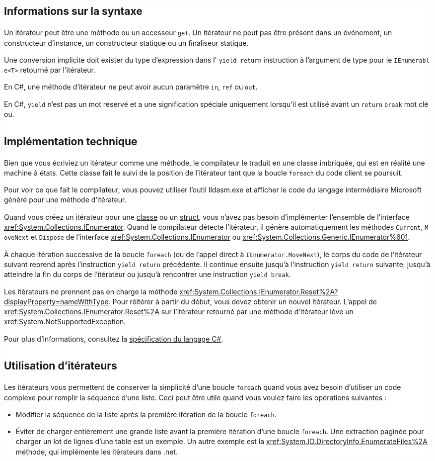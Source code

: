 ## <a name="syntax-information"></a>Informations sur la syntaxe

Un itérateur peut être une méthode ou un accesseur `get`. Un itérateur ne peut pas être présent dans un événement, un constructeur d’instance, un constructeur statique ou un finaliseur statique.

Une conversion implicite doit exister du type d’expression dans l' `yield return` instruction à l’argument de type pour le `IEnumerable<T>` retourné par l’itérateur.

En C#, une méthode d’itérateur ne peut avoir aucun paramètre `in`, `ref` ou `out`.

En C#, `yield` n’est pas un mot réservé et a une signification spéciale uniquement lorsqu’il est utilisé avant un `return` `break` mot clé ou.

## <a name="technical-implementation"></a>Implémentation technique

Bien que vous écriviez un itérateur comme une méthode, le compilateur le traduit en une classe imbriquée, qui est en réalité une machine à états. Cette classe fait le suivi de la position de l’itérateur tant que la boucle `foreach` du code client se poursuit.

Pour voir ce que fait le compilateur, vous pouvez utiliser l’outil Ildasm.exe et afficher le code du langage intermédiaire Microsoft généré pour une méthode d’itérateur.

Quand vous créez un itérateur pour une [classe](../../language-reference/keywords/class.md) ou un [struct](../../language-reference/builtin-types/struct.md), vous n’avez pas besoin d’implémenter l’ensemble de l’interface <xref:System.Collections.IEnumerator>. Quand le compilateur détecte l’itérateur, il génère automatiquement les méthodes `Current`, `MoveNext` et `Dispose` de l’interface <xref:System.Collections.IEnumerator> ou <xref:System.Collections.Generic.IEnumerator%601>.

À chaque itération successive de la boucle `foreach` (ou de l’appel direct à `IEnumerator.MoveNext`), le corps du code de l’itérateur suivant reprend après l’instruction `yield return` précédente. Il continue ensuite jusqu’à l’instruction `yield return` suivante, jusqu’à atteindre la fin du corps de l’itérateur ou jusqu’à rencontrer une instruction `yield break`.

Les itérateurs ne prennent pas en charge la méthode <xref:System.Collections.IEnumerator.Reset%2A?displayProperty=nameWithType>. Pour réitérer à partir du début, vous devez obtenir un nouvel itérateur. L’appel de <xref:System.Collections.IEnumerator.Reset%2A> sur l’itérateur retourné par une méthode d’itérateur lève un <xref:System.NotSupportedException>.

Pour plus d’informations, consultez la [spécification du langage C#](~/_csharplang/spec/classes.md#iterators).

## <a name="use-of-iterators"></a>Utilisation d’itérateurs

Les itérateurs vous permettent de conserver la simplicité d’une boucle `foreach` quand vous avez besoin d’utiliser un code complexe pour remplir la séquence d’une liste. Ceci peut être utile quand vous voulez faire les opérations suivantes :

- Modifier la séquence de la liste après la première itération de la boucle `foreach`.

- Éviter de charger entièrement une grande liste avant la première itération d’une boucle `foreach`. Une extraction paginée pour charger un lot de lignes d’une table est un exemple. Un autre exemple est la <xref:System.IO.DirectoryInfo.EnumerateFiles%2A> méthode, qui implémente les itérateurs dans .net.
